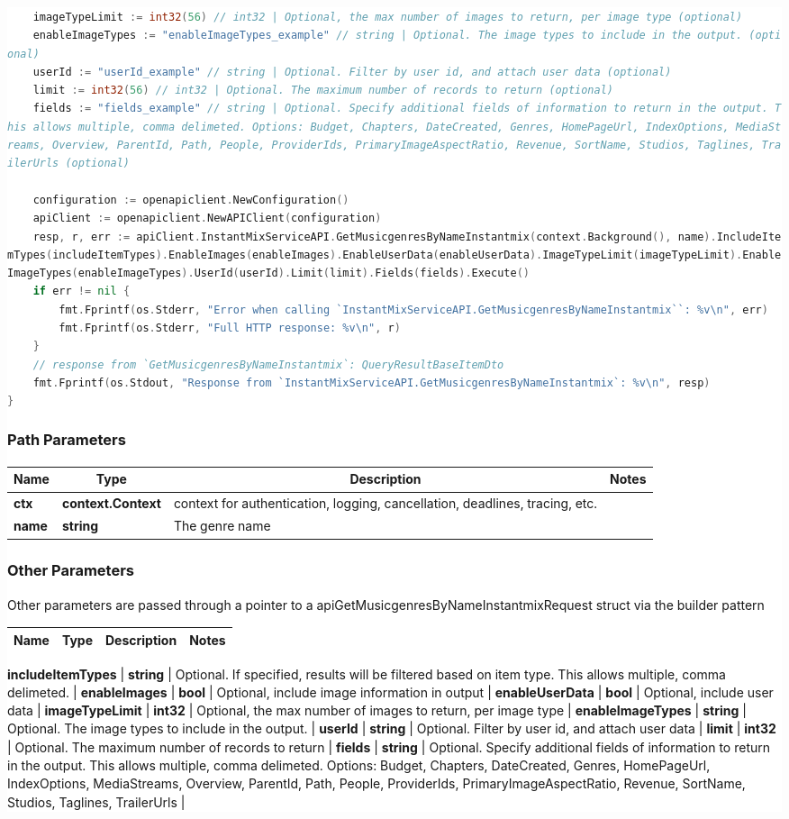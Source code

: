 ```go
	imageTypeLimit := int32(56) // int32 | Optional, the max number of images to return, per image type (optional)
	enableImageTypes := "enableImageTypes_example" // string | Optional. The image types to include in the output. (optional)
	userId := "userId_example" // string | Optional. Filter by user id, and attach user data (optional)
	limit := int32(56) // int32 | Optional. The maximum number of records to return (optional)
	fields := "fields_example" // string | Optional. Specify additional fields of information to return in the output. This allows multiple, comma delimeted. Options: Budget, Chapters, DateCreated, Genres, HomePageUrl, IndexOptions, MediaStreams, Overview, ParentId, Path, People, ProviderIds, PrimaryImageAspectRatio, Revenue, SortName, Studios, Taglines, TrailerUrls (optional)

	configuration := openapiclient.NewConfiguration()
	apiClient := openapiclient.NewAPIClient(configuration)
	resp, r, err := apiClient.InstantMixServiceAPI.GetMusicgenresByNameInstantmix(context.Background(), name).IncludeItemTypes(includeItemTypes).EnableImages(enableImages).EnableUserData(enableUserData).ImageTypeLimit(imageTypeLimit).EnableImageTypes(enableImageTypes).UserId(userId).Limit(limit).Fields(fields).Execute()
	if err != nil {
		fmt.Fprintf(os.Stderr, "Error when calling `InstantMixServiceAPI.GetMusicgenresByNameInstantmix``: %v\n", err)
		fmt.Fprintf(os.Stderr, "Full HTTP response: %v\n", r)
	}
	// response from `GetMusicgenresByNameInstantmix`: QueryResultBaseItemDto
	fmt.Fprintf(os.Stdout, "Response from `InstantMixServiceAPI.GetMusicgenresByNameInstantmix`: %v\n", resp)
}
```

### Path Parameters


Name | Type | Description  | Notes
------------- | ------------- | ------------- | -------------
**ctx** | **context.Context** | context for authentication, logging, cancellation, deadlines, tracing, etc.
**name** | **string** | The genre name | 

### Other Parameters

Other parameters are passed through a pointer to a apiGetMusicgenresByNameInstantmixRequest struct via the builder pattern


Name | Type | Description  | Notes
------------- | ------------- | ------------- | -------------

 **includeItemTypes** | **string** | Optional. If specified, results will be filtered based on item type. This allows multiple, comma delimeted. | 
 **enableImages** | **bool** | Optional, include image information in output | 
 **enableUserData** | **bool** | Optional, include user data | 
 **imageTypeLimit** | **int32** | Optional, the max number of images to return, per image type | 
 **enableImageTypes** | **string** | Optional. The image types to include in the output. | 
 **userId** | **string** | Optional. Filter by user id, and attach user data | 
 **limit** | **int32** | Optional. The maximum number of records to return | 
 **fields** | **string** | Optional. Specify additional fields of information to return in the output. This allows multiple, comma delimeted. Options: Budget, Chapters, DateCreated, Genres, HomePageUrl, IndexOptions, MediaStreams, Overview, ParentId, Path, People, ProviderIds, PrimaryImageAspectRatio, Revenue, SortName, Studios, Taglines, TrailerUrls | 
